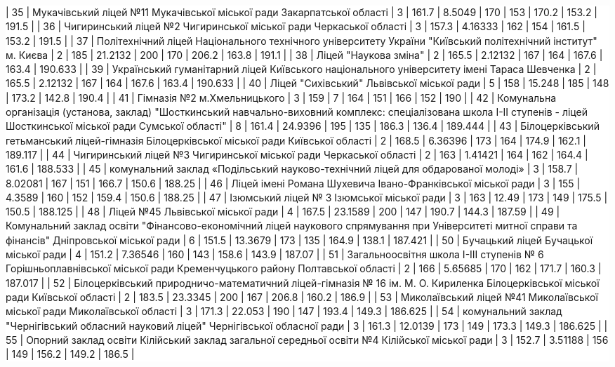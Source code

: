 |     35 | Мукачівський ліцей №11 Мукачівської міської ради Закарпатської області                                                                                                      |       3 |  161.7 |  8.5049   |   170 |   153 |         170.2 |        153.2 |  191.5   |
|     36 | Чигиринський ліцей №2 Чигиринської міської ради Черкаської області                                                                                                          |       3 |  157.3 |  4.16333  |   162 |   154 |         161.5 |        153.2 |  191.5   |
|     37 | Політехнічний ліцей Національного технічного університету України "Київський політехнічний інститут" м. Києва                                                               |       2 |  185   | 21.2132   |   200 |   170 |         206.2 |        163.8 |  191.1   |
|     38 | Ліцей "Наукова зміна"                                                                                                                                                       |       2 |  165.5 |  2.12132  |   167 |   164 |         167.6 |        163.4 |  190.633 |
|     39 | Український гуманітарний ліцей Київського національного університету імені Тараса Шевченка                                                                                  |       2 |  165.5 |  2.12132  |   167 |   164 |         167.6 |        163.4 |  190.633 |
|     40 | Ліцей "Сихівський" Львівської міської ради                                                                                                                                  |       5 |  158   | 15.248    |   185 |   148 |         173.2 |        142.8 |  190.4   |
|     41 | Гімназія №2 м.Хмельницького                                                                                                                                                 |       3 |  159   |  7        |   164 |   151 |         166   |        152   |  190     |
|     42 | Комунальна організація (установа, заклад) "Шосткинський навчально-виховний комплекс: спеціалізована школа І-ІІ ступенів - ліцей Шосткинської міської ради Сумської області" |       8 |  161.4 | 24.9396   |   195 |   135 |         186.3 |        136.4 |  189.444 |
|     43 | Білоцерківський гетьманський ліцей-гімназія Білоцерківської міської ради Київської області                                                                                  |       2 |  168.5 |  6.36396  |   173 |   164 |         174.9 |        162.1 |  189.117 |
|     44 | Чигиринський ліцей №3 Чигиринської міської ради Черкаської області                                                                                                          |       2 |  163   |  1.41421  |   164 |   162 |         164.4 |        161.6 |  188.533 |
|     45 | комунальний заклад «Подільський науково-технічний ліцей для обдарованої молоді»                                                                                             |       3 |  158.7 |  8.02081  |   167 |   151 |         166.7 |        150.6 |  188.25  |
|     46 | Ліцей імені Романа Шухевича Івано-Франківської міської ради                                                                                                                 |       3 |  155   |  4.3589   |   160 |   152 |         159.4 |        150.6 |  188.25  |
|     47 | Ізюмський ліцей № 3 Ізюмської міської ради                                                                                                                                  |       3 |  163   | 12.49     |   173 |   149 |         175.5 |        150.5 |  188.125 |
|     48 | Ліцей №45 Львівської міської ради                                                                                                                                           |       4 |  167.5 | 23.1589   |   200 |   147 |         190.7 |        144.3 |  187.59  |
|     49 | Комунальний заклад освіти "Фінансово-економічний ліцей наукового спрямування при Університеті митної справи та фінансів" Дніпровської міської ради                          |       6 |  151.5 | 13.3679   |   173 |   135 |         164.9 |        138.1 |  187.421 |
|     50 | Бучацький ліцей Бучацької міської ради                                                                                                                                      |       4 |  151.2 |  7.36546  |   160 |   143 |         158.6 |        143.9 |  187.07  |
|     51 | Загальноосвітня школа І-ІІІ ступенів № 6 Горішньоплавнівської міської ради Кременчуцького району Полтавської області                                                        |       2 |  166   |  5.65685  |   170 |   162 |         171.7 |        160.3 |  187.017 |
|     52 | Білоцерківський природничо-математичний ліцей-гімназія № 16 ім. М. О. Кириленка Білоцерківської міської ради Київської області                                              |       2 |  183.5 | 23.3345   |   200 |   167 |         206.8 |        160.2 |  186.9   |
|     53 | Миколаївський ліцей №41 Миколаївської міської ради Миколаївської області                                                                                                    |       3 |  171.3 | 22.053    |   190 |   147 |         193.4 |        149.3 |  186.625 |
|     54 | комунальний заклад "Чернігівський обласний науковий ліцей" Чернігівської обласної ради                                                                                      |       3 |  161.3 | 12.0139   |   173 |   149 |         173.3 |        149.3 |  186.625 |
|     55 | Опорний заклад освіти Кілійський заклад загальної середньої освіти №4 Кілійської міської ради                                                                               |       3 |  152.7 |  3.51188  |   156 |   149 |         156.2 |        149.2 |  186.5   |